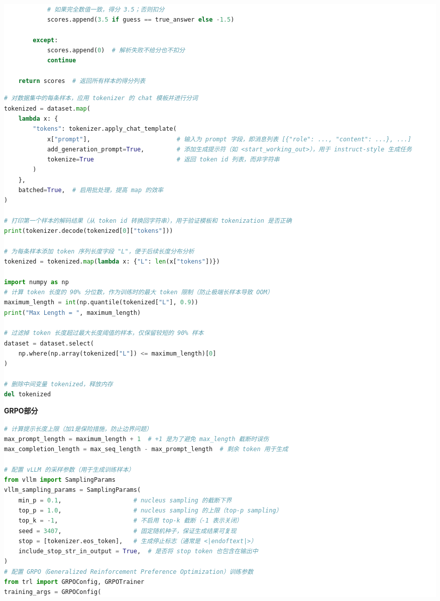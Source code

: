 ```Python
            # 如果完全数值一致，得分 3.5；否则扣分
            scores.append(3.5 if guess == true_answer else -1.5)

        except:
            scores.append(0)  # 解析失败不给分也不扣分
            continue

    return scores  # 返回所有样本的得分列表
```

```Python
# 对数据集中的每条样本，应用 tokenizer 的 chat 模板并进行分词
tokenized = dataset.map(
    lambda x: {
        "tokens": tokenizer.apply_chat_template(
            x["prompt"],                        # 输入为 prompt 字段，即消息列表 [{"role": ..., "content": ...}, ...]
            add_generation_prompt=True,         # 添加生成提示符（如 <start_working_out>），用于 instruct-style 生成任务
            tokenize=True                       # 返回 token id 列表，而非字符串
        )
    },
    batched=True,  # 启用批处理，提高 map 的效率
)

# 打印第一个样本的解码结果（从 token id 转换回字符串），用于验证模板和 tokenization 是否正确
print(tokenizer.decode(tokenized[0]["tokens"]))

# 为每条样本添加 token 序列长度字段 "L"，便于后续长度分布分析
tokenized = tokenized.map(lambda x: {"L": len(x["tokens"])})

import numpy as np
# 计算 token 长度的 90% 分位数，作为训练时的最大 token 限制（防止极端长样本导致 OOM）
maximum_length = int(np.quantile(tokenized["L"], 0.9))
print("Max Length = ", maximum_length)

# 过滤掉 token 长度超过最大长度阈值的样本，仅保留较短的 90% 样本
dataset = dataset.select(
    np.where(np.array(tokenized["L"]) <= maximum_length)[0]
)

# 删除中间变量 tokenized，释放内存
del tokenized
```

**GRPO部分**

```Python
# 计算提示长度上限（加1是保险措施，防止边界问题）
max_prompt_length = maximum_length + 1  # +1 是为了避免 max_length 截断时误伤
max_completion_length = max_seq_length - max_prompt_length  # 剩余 token 用于生成

# 配置 vLLM 的采样参数（用于生成训练样本）
from vllm import SamplingParams
vllm_sampling_params = SamplingParams(
    min_p = 0.1,                    # nucleus sampling 的截断下界
    top_p = 1.0,                    # nucleus sampling 的上限（top-p sampling）
    top_k = -1,                     # 不启用 top-k 截断（-1 表示关闭）
    seed = 3407,                    # 固定随机种子，保证生成结果可复现
    stop = [tokenizer.eos_token],   # 生成停止标志（通常是 <|endoftext|>）
    include_stop_str_in_output = True,  # 是否将 stop token 也包含在输出中
)
# 配置 GRPO（Generalized Reinforcement Preference Optimization）训练参数
from trl import GRPOConfig, GRPOTrainer
training_args = GRPOConfig(
```